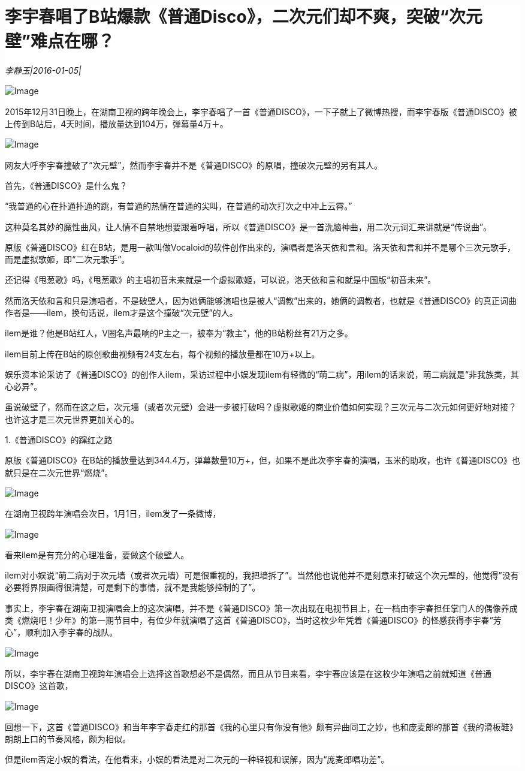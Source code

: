# 李宇春唱了B站爆款《普通Disco》，二次元们却不爽，突破“次元壁”难点在哪？

*李静玉|2016-01-05|*

![Image](http://static.ylzbl.com/uploads/ueditor/php/upload/image/20171007/1507378161971180.jpeg)

2015年12月31日晚上，在湖南卫视的跨年晚会上，李宇春唱了一首《普通DISCO》，一下子就上了微博热搜，而李宇春版《普通DISCO》被上传到B站后，4天时间，播放量达到104万，弹幕量4万＋。

![Image](http://si1.go2yd.com/get-image/0HHugAllSM4)

网友大呼李宇春撞破了“次元壁”，然而李宇春并不是《普通DISCO》的原唱，撞破次元壁的另有其人。

首先，《普通DISCO》是什么鬼？

“我普通的心在扑通扑通的跳，有普通的热情在普通的尖叫，在普通的动次打次之中冲上云霄。”

这种莫名其妙的魔性曲风，让人情不自禁地想要跟着哼唱，所以《普通DISCO》是一首洗脑神曲，用二次元词汇来讲就是“传说曲”。

原版《普通DISCO》红在B站，是用一款叫做Vocaloid的软件创作出来的，演唱者是洛天依和言和。洛天依和言和并不是哪个三次元歌手，而是虚拟歌姬，即“二次元歌手”。

还记得《甩葱歌》吗，《甩葱歌》的主唱初音未来就是一个虚拟歌姬，可以说，洛天依和言和就是中国版“初音未来”。

然而洛天依和言和只是演唱者，不是破壁人，因为她俩能够演唱也是被人“调教”出来的，她俩的调教者，也就是《普通DISCO》的真正词曲作者是——ilem，换句话说，ilem才是这个撞破“次元壁”的人。

ilem是谁？他是B站红人，V圈名声最响的P主之一，被奉为“教主”，他的B站粉丝有21万之多。

ilem目前上传在B站的原创歌曲视频有24支左右，每个视频的播放量都在10万+以上。

娱乐资本论采访了《普通DISCO》的创作人ilem，采访过程中小娱发现ilem有轻微的“萌二病”，用ilem的话来说，萌二病就是“非我族类，其心必异”。

虽说破壁了，然而在这之后，次元墙（或者次元壁）会进一步被打破吗？虚拟歌姬的商业价值如何实现？三次元与二次元如何更好地对接？也许这才是三次元世界更加关心的。

1.《普通DISCO》的蹿红之路

原版《普通DISCO》在B站的播放量达到344.4万，弹幕数量10万+，但，如果不是此次李宇春的演唱，玉米的助攻，也许《普通DISCO》也就只是在二次元世界“燃烧”。

![Image](http://si1.go2yd.com/get-image/0HHugDgEktc)

在湖南卫视跨年演唱会次日，1月1日，ilem发了一条微博，

![Image](http://si1.go2yd.com/get-image/0HHufra7ftY)

看来ilem是有充分的心理准备，要做这个破壁人。

ilem对小娱说“萌二病对于次元墙（或者次元墙）可是很重视的，我把墙拆了”。当然他也说他并不是刻意来打破这个次元壁的，他觉得”没有必要将界限画得很清楚，可是剩下的事情，就不是我能够控制的了”。

事实上，李宇春在湖南卫视演唱会上的这次演唱，并不是《普通DISCO》第一次出现在电视节目上，在一档由李宇春担任掌门人的偶像养成类《燃烧吧！少年》的第一期节目中，有位少年就演唱了这首《普通DISCO》，当时这枚少年凭着《普通DISCO》的怪感获得李宇春“芳心”，顺利加入李宇春的战队。

![Image](http://si1.go2yd.com/get-image/0HHufvfNQ6i)

所以，李宇春在湖南卫视跨年演唱会上选择这首歌想必不是偶然，而且从节目来看，李宇春应该是在这枚少年演唱之前就知道《普通DISCO》这首歌，

![Image](http://si1.go2yd.com/get-image/0HHuftFaqum)

回想一下，这首《普通DISCO》和当年李宇春走红的那首《我的心里只有你没有他》颇有异曲同工之妙，也和庞麦郎的那首《我的滑板鞋》朗朗上口的节奏风格，颇为相似。

但是ilem否定小娱的看法，在他看来，小娱的看法是对二次元的一种轻视和误解，因为“庞麦郎唱功差”。
